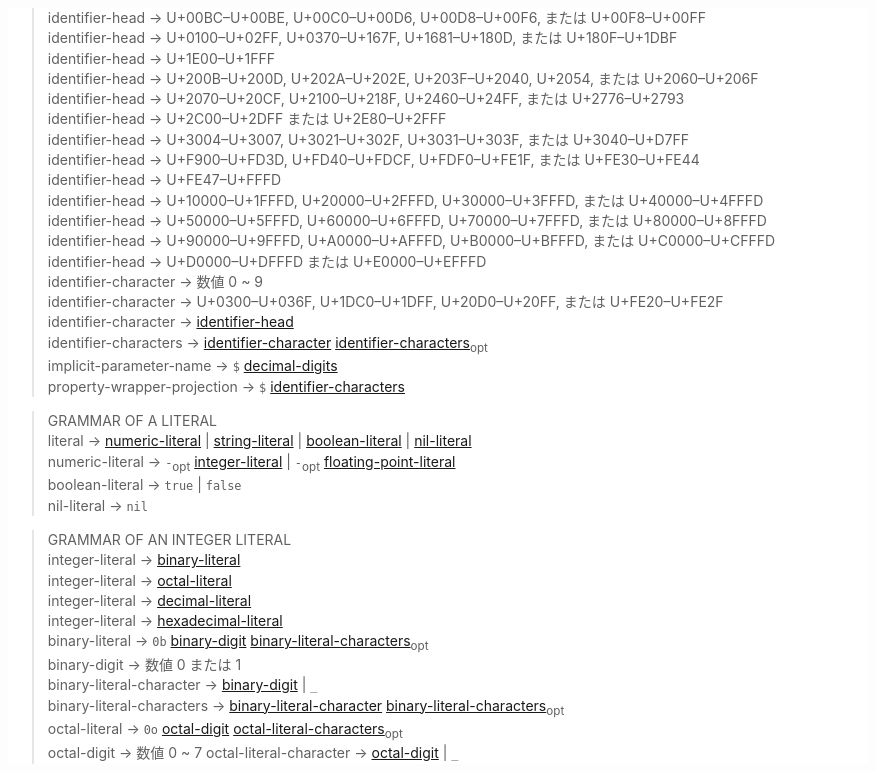 > identifier-head → U+00BC–U+00BE, U+00C0–U+00D6, U+00D8–U+00F6, または U+00F8–U+00FF  
> identifier-head → U+0100–U+02FF, U+0370–U+167F, U+1681–U+180D, または U+180F–U+1DBF  
> identifier-head → U+1E00–U+1FFF  
> identifier-head → U+200B–U+200D, U+202A–U+202E, U+203F–U+2040, U+2054, または U+2060–U+206F  
> identifier-head → U+2070–U+20CF, U+2100–U+218F, U+2460–U+24FF, または U+2776–U+2793  
> identifier-head → U+2C00–U+2DFF または U+2E80–U+2FFF  
> identifier-head → U+3004–U+3007, U+3021–U+302F, U+3031–U+303F, または U+3040–U+D7FF  
> identifier-head → U+F900–U+FD3D, U+FD40–U+FDCF, U+FDF0–U+FE1F, または U+FE30–U+FE44  
> identifier-head → U+FE47–U+FFFD  
> identifier-head → U+10000–U+1FFFD, U+20000–U+2FFFD, U+30000–U+3FFFD, または U+40000–U+4FFFD  
> identifier-head → U+50000–U+5FFFD, U+60000–U+6FFFD, U+70000–U+7FFFD, または U+80000–U+8FFFD  
> identifier-head → U+90000–U+9FFFD, U+A0000–U+AFFFD, U+B0000–U+BFFFD, または U+C0000–U+CFFFD  
> identifier-head → U+D0000–U+DFFFD または U+E0000–U+EFFFD  
> identifier-character → 数値 0 ~ 9  
> identifier-character → U+0300–U+036F, U+1DC0–U+1DFF, U+20D0–U+20FF, または U+FE20–U+FE2F  
> identifier-character → [identifier-head](https://docs.swift.org/swift-book/ReferenceManual/LexicalStructure.html#grammar_identifier-head)  
> identifier-characters → [identifier-character](https://docs.swift.org/swift-book/ReferenceManual/LexicalStructure.html#grammar_identifier-character) [identifier-characters](https://docs.swift.org/swift-book/ReferenceManual/LexicalStructure.html#grammar_identifier-characters)<sub>opt</sub>  
> implicit-parameter-name → `$` [decimal-digits](https://docs.swift.org/swift-book/ReferenceManual/LexicalStructure.html#grammar_decimal-digits)  
> property-wrapper-projection → `$` [identifier-characters](https://docs.swift.org/swift-book/ReferenceManual/LexicalStructure.html#grammar_identifier-characters)

> GRAMMAR OF A LITERAL  
> literal → [numeric-literal](https://docs.swift.org/swift-book/ReferenceManual/LexicalStructure.html#grammar_numeric-literal) \| [string-literal](https://docs.swift.org/swift-book/ReferenceManual/LexicalStructure.html#grammar_string-literal) \| [boolean-literal](https://docs.swift.org/swift-book/ReferenceManual/LexicalStructure.html#grammar_boolean-literal) \| [nil-literal](https://docs.swift.org/swift-book/ReferenceManual/LexicalStructure.html#grammar_nil-literal)  
> numeric-literal → `-`<sub>opt</sub> [integer-literal](https://docs.swift.org/swift-book/ReferenceManual/LexicalStructure.html#grammar_integer-literal) \| `-`<sub>opt</sub> [floating-point-literal](https://docs.swift.org/swift-book/ReferenceManual/LexicalStructure.html#grammar_floating-point-literal)  
> boolean-literal → `true` \| `false`  
> nil-literal → `nil`

> GRAMMAR OF AN INTEGER LITERAL  
> integer-literal → [binary-literal](https://docs.swift.org/swift-book/ReferenceManual/LexicalStructure.html#grammar_binary-literal)  
> integer-literal → [octal-literal](https://docs.swift.org/swift-book/ReferenceManual/LexicalStructure.html#grammar_octal-literal)  
> integer-literal → [decimal-literal](https://docs.swift.org/swift-book/ReferenceManual/LexicalStructure.html#grammar_decimal-literal)  
> integer-literal → [hexadecimal-literal](https://docs.swift.org/swift-book/ReferenceManual/LexicalStructure.html#grammar_hexadecimal-literal)  
> binary-literal → `0b` [binary-digit](https://docs.swift.org/swift-book/ReferenceManual/LexicalStructure.html#grammar_binary-digit) [binary-literal-characters](https://docs.swift.org/swift-book/ReferenceManual/LexicalStructure.html#grammar_binary-literal-characters)<sub>opt</sub>  
> binary-digit → 数値 0 または 1  
> binary-literal-character → [binary-digit](https://docs.swift.org/swift-book/ReferenceManual/LexicalStructure.html#grammar_binary-digit) \| `_`  
> binary-literal-characters → [binary-literal-character](https://docs.swift.org/swift-book/ReferenceManual/LexicalStructure.html#grammar_binary-literal-character) [binary-literal-characters](https://docs.swift.org/swift-book/ReferenceManual/LexicalStructure.html#grammar_binary-literal-characters)<sub>opt</sub>  
> octal-literal → `0o` [octal-digit](https://docs.swift.org/swift-book/ReferenceManual/LexicalStructure.html#grammar_octal-digit) [octal-literal-characters](https://docs.swift.org/swift-book/ReferenceManual/LexicalStructure.html#grammar_octal-literal-characters)<sub>opt</sub>  
> octal-digit → 数値 0 ~ 7 octal-literal-character → [octal-digit](https://docs.swift.org/swift-book/ReferenceManual/LexicalStructure.html#grammar_octal-digit) \| `_`  